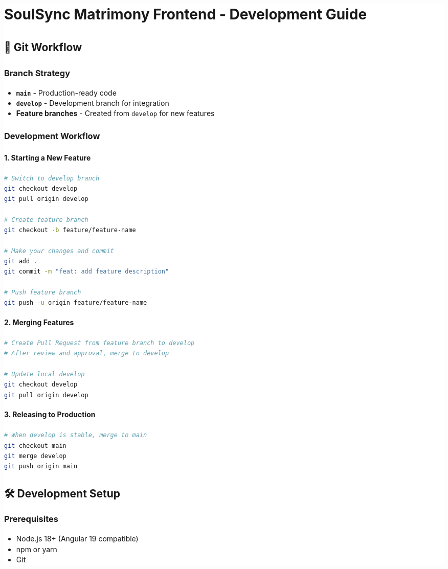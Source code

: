 # SoulSync Matrimony Frontend - Development Guide

## 🚀 Git Workflow

### Branch Strategy
- **`main`** - Production-ready code
- **`develop`** - Development branch for integration
- **Feature branches** - Created from `develop` for new features

### Development Workflow

#### 1. Starting a New Feature
```bash
# Switch to develop branch
git checkout develop
git pull origin develop

# Create feature branch
git checkout -b feature/feature-name

# Make your changes and commit
git add .
git commit -m "feat: add feature description"

# Push feature branch
git push -u origin feature/feature-name
```

#### 2. Merging Features
```bash
# Create Pull Request from feature branch to develop
# After review and approval, merge to develop

# Update local develop
git checkout develop
git pull origin develop
```

#### 3. Releasing to Production
```bash
# When develop is stable, merge to main
git checkout main
git merge develop
git push origin main
```

## 🛠 Development Setup

### Prerequisites
- Node.js 18+ (Angular 19 compatible)
- npm or yarn
- Git
